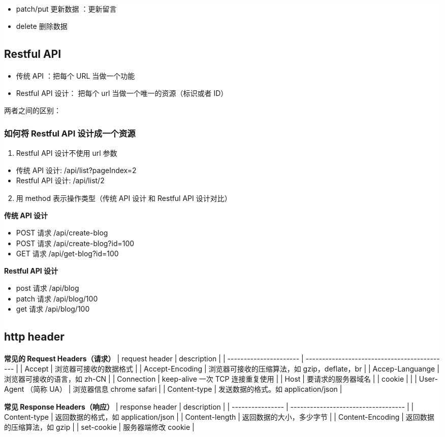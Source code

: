 -   patch/put 更新数据 ：更新留言

-   delete 删除数据

## Restful API

-   传统 API ：把每个 URL 当做一个功能

-   Restful API 设计： 把每个 url 当做一个唯一的资源（标识或者 ID）

两者之间的区别：

### 如何将 Restful API 设计成一个资源

1. Restful API 设计不使用 url 参数

-   传统 API 设计: /api/list?pageIndex=2
-   Restful API 设计: /api/list/2

2. 用 method 表示操作类型（传统 API 设计 和 Restful API 设计对比）

**传统 API 设计**

-   POST 请求 /api/create-blog
-   POST 请求 /api/create-blog?id=100
-   GET 请求 /api/get-blog?id=100

**Restful API 设计**

-   post 请求 /api/blog
-   patch 请求 /api/blog/100
-   get 请求 /api/blog/100

## http header

**常见的 Request Headers（请求）**
| request header | description |
| ---------------------- | -------------------------------------------- |
| Accept | 浏览器可接收的数据格式 |
| Accept-Encoding | 浏览器可接收的压缩算法，如 gzip，deflate，br |
| Accep-Languange | 浏览器可接收的语言，如 zh-CN |
| Connection | keep-alive 一次 TCP 连接重复使用 |
| Host | 要请求的服务器域名 |
| cookie | |
| User-Agent （简称 UA） | 浏览器信息 chrome safari |
| Content-type | 发送数据的格式。如 application/json |

**常见 Response Headers（响应）**
| response header | description |
| ---------------- | ----------------------------------- |
| Content-type | 返回数据的格式，如 application/json |
| Content-length | 返回数据的大小，多少字节 |
| Content-Encoding | 返回数据的压缩算法，如 gzip |
| set-cookie | 服务器端修改 cookie |
